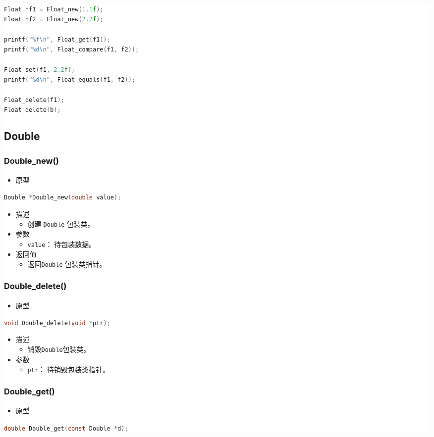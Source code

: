 ```c
Float *f1 = Float_new(1.1f);
Float *f2 = Float_new(2.2f);

printf("%f\n", Float_get(f1));
printf("%d\n", Float_compare(f1, f2));

Float_set(f1, 2.2f);
printf("%d\n", Float_equals(f1, f2));

Float_delete(f1);
Float_delete(b);
```



## Double

### Double_new()

- 原型

```c
Double *Double_new(double value);
```

- 描述
    - 创建 `Double` 包装类。
- 参数
    - `value`： 待包装数据。
- 返回值
    - 返回`Double` 包装类指针。



### Double_delete()

- 原型

```c
void Double_delete(void *ptr);
```

- 描述
    - 销毁`Double`包装类。
- 参数
    - `ptr`： 待销毁包装类指针。



### Double_get()

- 原型

```c
double Double_get(const Double *d);
```

